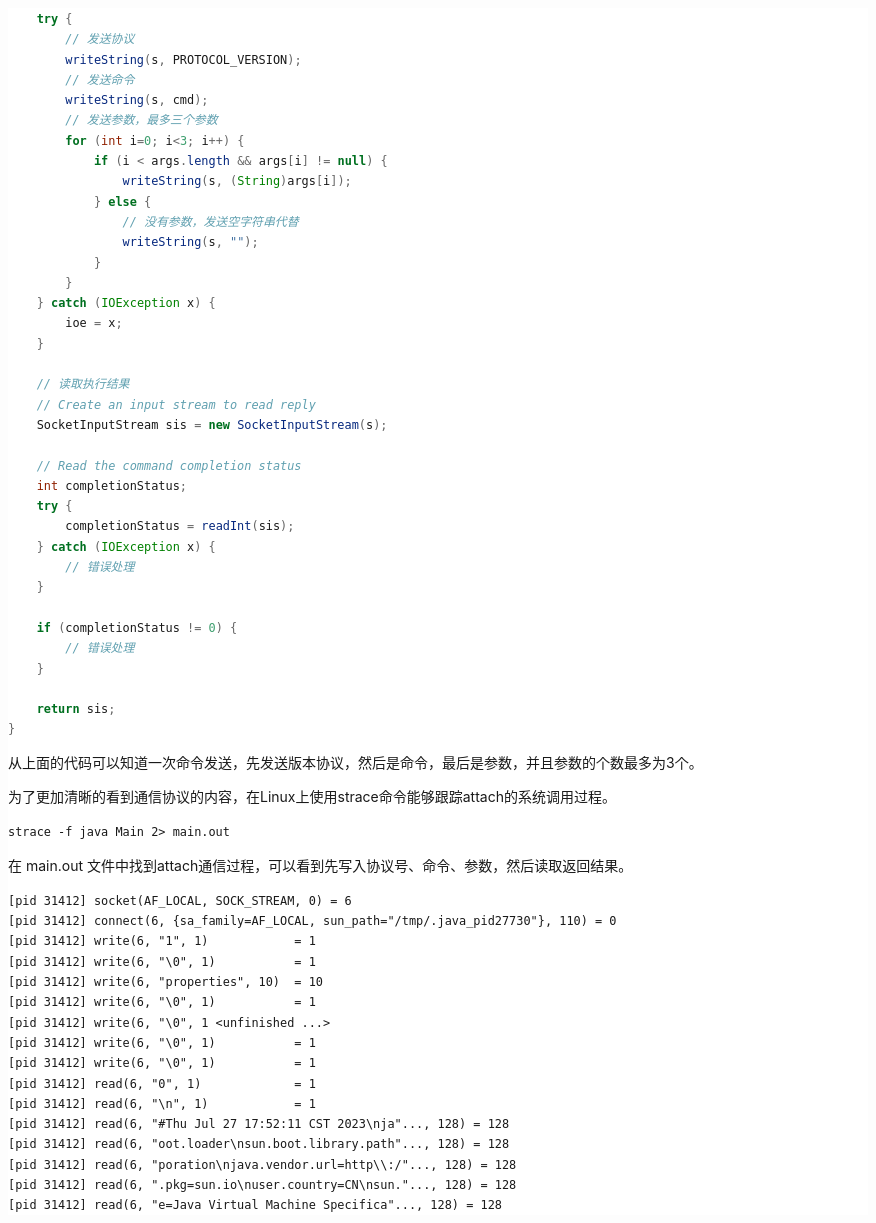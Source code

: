 ```java
    try {
        // 发送协议
        writeString(s, PROTOCOL_VERSION);
        // 发送命令
        writeString(s, cmd);
        // 发送参数，最多三个参数
        for (int i=0; i<3; i++) {
            if (i < args.length && args[i] != null) {
                writeString(s, (String)args[i]);
            } else {
                // 没有参数，发送空字符串代替
                writeString(s, "");
            }
        }
    } catch (IOException x) {
        ioe = x;
    }

    // 读取执行结果
    // Create an input stream to read reply
    SocketInputStream sis = new SocketInputStream(s);

    // Read the command completion status
    int completionStatus;
    try {
        completionStatus = readInt(sis);
    } catch (IOException x) {
        // 错误处理
    }

    if (completionStatus != 0) {
        // 错误处理
    }
    
    return sis;
}
```
从上面的代码可以知道一次命令发送，先发送版本协议，然后是命令，最后是参数，并且参数的个数最多为3个。

为了更加清晰的看到通信协议的内容，在Linux上使用strace命令能够跟踪attach的系统调用过程。

```shell
strace -f java Main 2> main.out
```

在 main.out 文件中找到attach通信过程，可以看到先写入协议号、命令、参数，然后读取返回结果。
```text
[pid 31412] socket(AF_LOCAL, SOCK_STREAM, 0) = 6
[pid 31412] connect(6, {sa_family=AF_LOCAL, sun_path="/tmp/.java_pid27730"}, 110) = 0
[pid 31412] write(6, "1", 1)            = 1
[pid 31412] write(6, "\0", 1)           = 1
[pid 31412] write(6, "properties", 10)  = 10
[pid 31412] write(6, "\0", 1)           = 1
[pid 31412] write(6, "\0", 1 <unfinished ...>
[pid 31412] write(6, "\0", 1)           = 1
[pid 31412] write(6, "\0", 1)           = 1
[pid 31412] read(6, "0", 1)             = 1
[pid 31412] read(6, "\n", 1)            = 1
[pid 31412] read(6, "#Thu Jul 27 17:52:11 CST 2023\nja"..., 128) = 128
[pid 31412] read(6, "oot.loader\nsun.boot.library.path"..., 128) = 128
[pid 31412] read(6, "poration\njava.vendor.url=http\\:/"..., 128) = 128
[pid 31412] read(6, ".pkg=sun.io\nuser.country=CN\nsun."..., 128) = 128
[pid 31412] read(6, "e=Java Virtual Machine Specifica"..., 128) = 128
```
